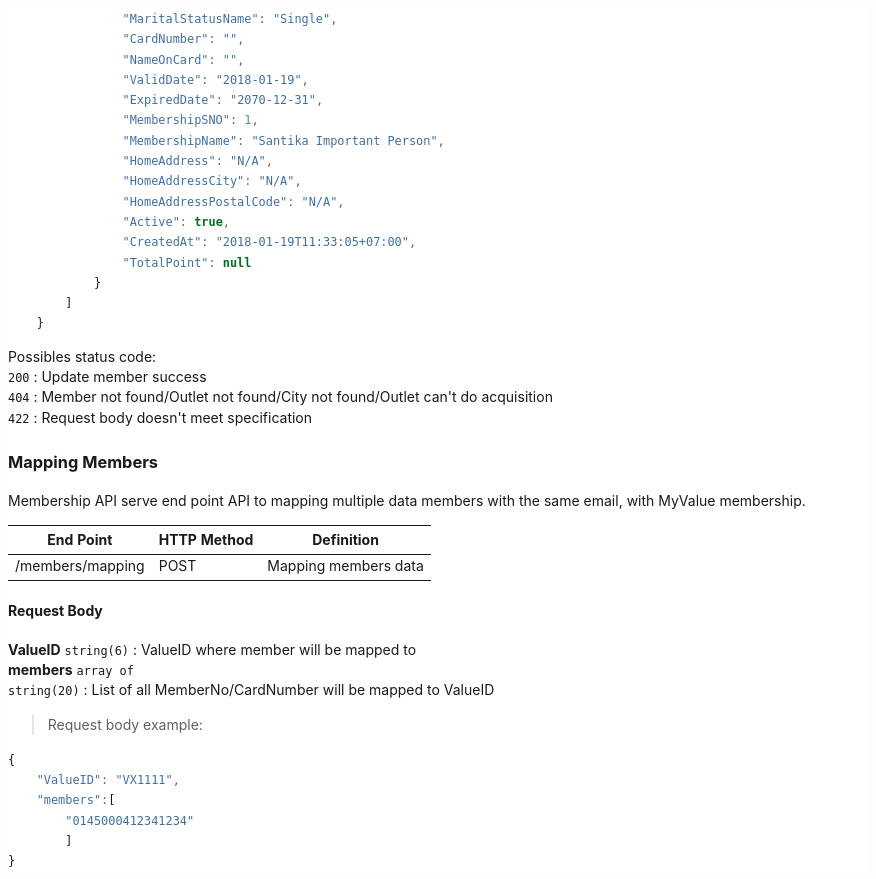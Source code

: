 ``` javascript
	            "MaritalStatusName": "Single",
	            "CardNumber": "",
	            "NameOnCard": "",
	            "ValidDate": "2018-01-19",
	            "ExpiredDate": "2070-12-31",
	            "MembershipSNO": 1,
	            "MembershipName": "Santika Important Person",
	            "HomeAddress": "N/A",
	            "HomeAddressCity": "N/A",
	            "HomeAddressPostalCode": "N/A",
	            "Active": true,
	            "CreatedAt": "2018-01-19T11:33:05+07:00",
	            "TotalPoint": null
	        }
	    ]
	}
```

Possibles status code:
<br/><code>200</code> : Update member success
<br/><code>404</code> : Member not found/Outlet not found/City not found/Outlet can't do acquisition
<br/><code>422</code> : Request body doesn't meet specification

### Mapping Members

Membership API serve end point API to mapping multiple data members with the same email, with MyValue membership.

<table class="table" width="100%">
  <thead>
    <tr>
      <th>End Point</th>
      <th>HTTP Method</th>
      <th>Definition</th>
    </tr>
  </thead>
  <tbody>
    <tr>
      <td>/members/mapping</td>
      <td>POST</td>
      <td>Mapping members data</td>
    </tr>
  </tbody>
</table>

#### Request Body

<strong>ValueID</strong> <code>string(6)</code> : ValueID where member will be mapped to
<br/><strong>members</strong> <code>array of string(20)</code> : List of all MemberNo/CardNumber will be mapped to ValueID

>Request body example:
``` javascript
{
	"ValueID": "VX1111",
	"members":[
		"0145000412341234"
		]
}
```
